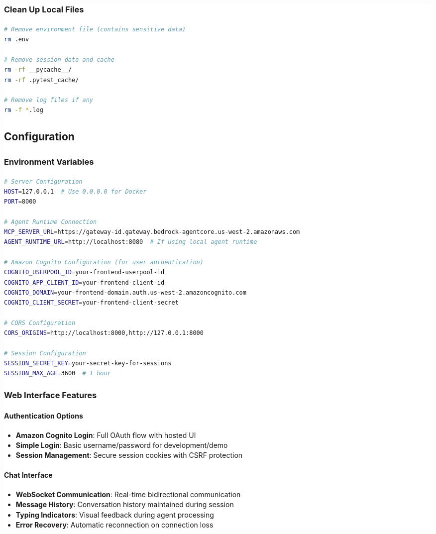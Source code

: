 ### Clean Up Local Files

```bash
# Remove environment file (contains sensitive data)
rm .env

# Remove session data and cache
rm -rf __pycache__/
rm -rf .pytest_cache/

# Remove log files if any
rm -f *.log
```

## Configuration

### Environment Variables

```bash
# Server Configuration
HOST=127.0.0.1  # Use 0.0.0.0 for Docker
PORT=8000

# Agent Runtime Connection
MCP_SERVER_URL=https://gateway-id.gateway.bedrock-agentcore.us-west-2.amazonaws.com
AGENT_RUNTIME_URL=http://localhost:8080  # If using local agent runtime

# Amazon Cognito Configuration (for user authentication)
COGNITO_USERPOOL_ID=your-frontend-userpool-id
COGNITO_APP_CLIENT_ID=your-frontend-client-id
COGNITO_DOMAIN=your-frontend-domain.auth.us-west-2.amazoncognito.com
COGNITO_CLIENT_SECRET=your-frontend-client-secret

# CORS Configuration
CORS_ORIGINS=http://localhost:8000,http://127.0.0.1:8000

# Session Configuration
SESSION_SECRET_KEY=your-secret-key-for-sessions
SESSION_MAX_AGE=3600  # 1 hour
```

### Web Interface Features

#### Authentication Options
- **Amazon Cognito Login**: Full OAuth flow with hosted UI
- **Simple Login**: Basic username/password for development/demo
- **Session Management**: Secure session cookies with CSRF protection

#### Chat Interface
- **WebSocket Communication**: Real-time bidirectional communication
- **Message History**: Conversation history maintained during session
- **Typing Indicators**: Visual feedback during agent processing
- **Error Recovery**: Automatic reconnection on connection loss
